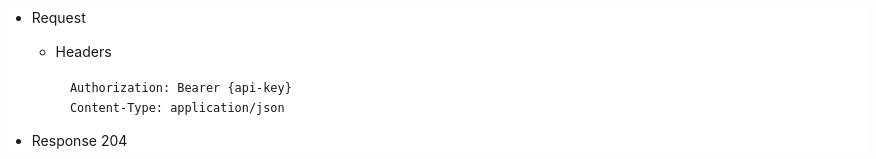       
+ Request

    + Headers

            Authorization: Bearer {api-key}
            Content-Type: application/json

+ Response 204
